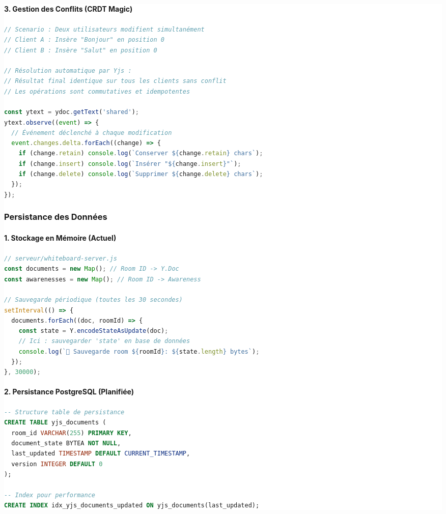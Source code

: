 #### 3. **Gestion des Conflits (CRDT Magic)**
```typescript
// Scenario : Deux utilisateurs modifient simultanément
// Client A : Insère "Bonjour" en position 0
// Client B : Insère "Salut" en position 0

// Résolution automatique par Yjs :
// Résultat final identique sur tous les clients sans conflit
// Les opérations sont commutatives et idempotentes

const ytext = ydoc.getText('shared');
ytext.observe((event) => {
  // Événement déclenché à chaque modification
  event.changes.delta.forEach((change) => {
    if (change.retain) console.log(`Conserver ${change.retain} chars`);
    if (change.insert) console.log(`Insérer "${change.insert}"`);
    if (change.delete) console.log(`Supprimer ${change.delete} chars`);
  });
});
```

### Persistance des Données

#### 1. **Stockage en Mémoire (Actuel)**
```javascript
// serveur/whiteboard-server.js
const documents = new Map(); // Room ID -> Y.Doc
const awarenesses = new Map(); // Room ID -> Awareness

// Sauvegarde périodique (toutes les 30 secondes)
setInterval(() => {
  documents.forEach((doc, roomId) => {
    const state = Y.encodeStateAsUpdate(doc);
    // Ici : sauvegarder 'state' en base de données
    console.log(`💾 Sauvegarde room ${roomId}: ${state.length} bytes`);
  });
}, 30000);
```

#### 2. **Persistance PostgreSQL (Planifiée)**
```sql
-- Structure table de persistance
CREATE TABLE yjs_documents (
  room_id VARCHAR(255) PRIMARY KEY,
  document_state BYTEA NOT NULL,
  last_updated TIMESTAMP DEFAULT CURRENT_TIMESTAMP,
  version INTEGER DEFAULT 0
);

-- Index pour performance
CREATE INDEX idx_yjs_documents_updated ON yjs_documents(last_updated);
```
